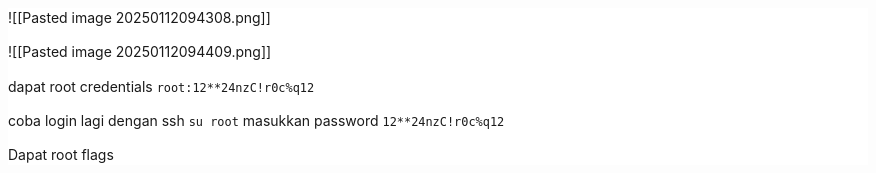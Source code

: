 ![[Pasted image 20250112094308.png]]

![[Pasted image 20250112094409.png]]

dapat root credentials
`root:12**24nzC!r0c%q12`

coba login lagi dengan ssh
`su root` masukkan password `12**24nzC!r0c%q12`

Dapat root flags